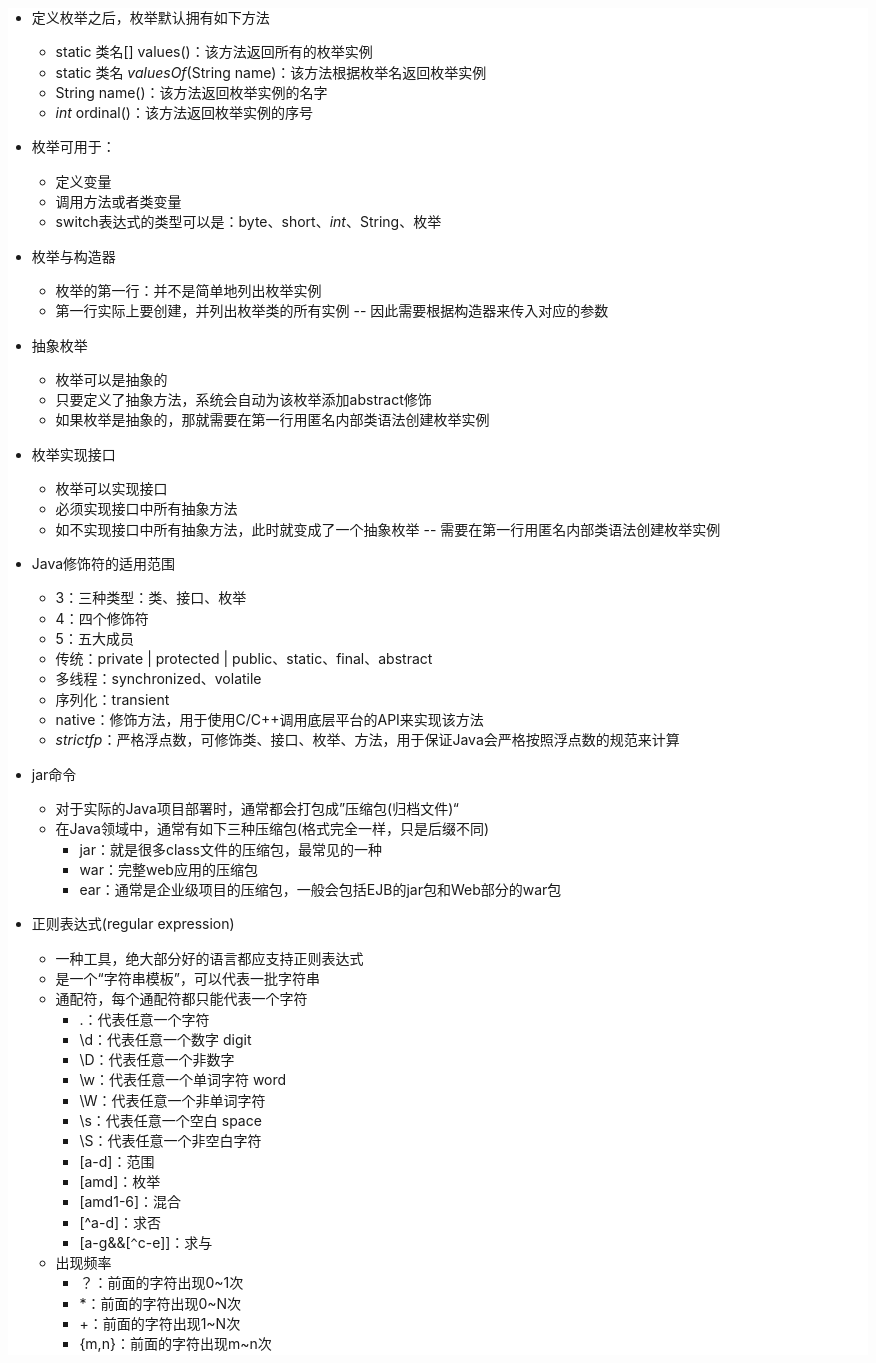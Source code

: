   * 定义枚举之后，枚举默认拥有如下方法
  
      * static 类名[] values()：该方法返回所有的枚举实例
      * static 类名 <dfn>valuesOf</dfn>(String name)：该方法根据枚举名返回枚举实例
      * String name()：该方法返回枚举实例的名字
      * <dfn>int</dfn> ordinal()：该方法返回枚举实例的序号
  
  * 枚举可用于：
  
      * 定义变量
      * 调用方法或者类变量
      * switch表达式的类型可以是：byte、short、<dfn>int</dfn>、String、枚举
  
  * 枚举与构造器
  
      * 枚举的第一行：并不是简单地列出枚举实例
      * 第一行实际上要创建，并列出枚举类的所有实例 -- 因此需要根据构造器来传入对应的参数
      
  * 抽象枚举
  
      * 枚举可以是抽象的
      * 只要定义了抽象方法，系统会自动为该枚举添加abstract修饰
      * 如果枚举是抽象的，那就需要在第一行用匿名内部类语法创建枚举实例
  
  * 枚举实现接口
  
      * 枚举可以实现接口
      * 必须实现接口中所有抽象方法
      * 如不实现接口中所有抽象方法，此时就变成了一个抽象枚举 -- 需要在第一行用匿名内部类语法创建枚举实例

* Java修饰符的适用范围
  * 3：三种类型：类、接口、枚举
  * 4：四个修饰符
  * 5：五大成员
  * 传统：private | protected | public、static、final、abstract
  * 多线程：synchronized、volatile
  * 序列化：transient
  * native：修饰方法，用于使用C/C++调用底层平台的API来实现该方法
  * <dfn>strictfp</dfn>：严格浮点数，可修饰类、接口、枚举、方法，用于保证Java会严格按照浮点数的规范来计算
  
* jar命令
  * 对于实际的Java项目部署时，通常都会打包成”压缩包(归档文件)“
  * 在Java领域中，通常有如下三种压缩包(格式完全一样，只是后缀不同)
    * jar：就是很多class文件的压缩包，最常见的一种
    * war：完整web应用的压缩包
    * ear：通常是企业级项目的压缩包，一般会包括EJB的jar包和Web部分的war包

* 正则表达式(regular expression)

    * 一种工具，绝大部分好的语言都应支持正则表达式
    * 是一个“字符串模板”，可以代表一批字符串
    * 通配符，每个通配符都只能代表一个字符
        * .：代表任意一个字符
        * \d：代表任意一个数字   digit
        * \D：代表任意一个非数字
        * \w：代表任意一个单词字符    word
        * \W：代表任意一个非单词字符
        * \s：代表任意一个空白    space
        * \S：代表任意一个非空白字符
        * [a-d]：范围
        * [amd]：枚举
        * [amd1-6]：混合
        * [^a-d]：求否
        * [a-g&&[<code>^</code>c-e]]：求与
    * 出现频率
        * ？：前面的字符出现0~1次
        * *：前面的字符出现0~N次
        * +：前面的字符出现1~N次
        * {m,n}：前面的字符出现m~n次